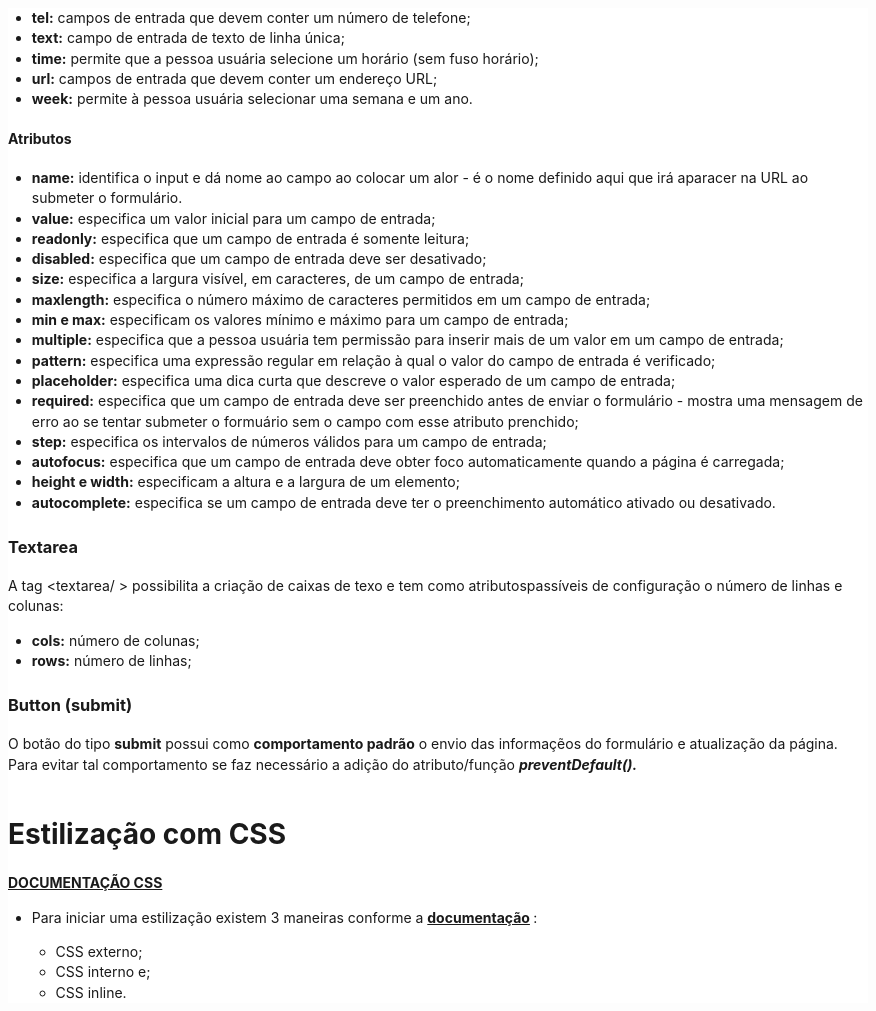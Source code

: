 - **tel:** campos de entrada que devem conter um número de telefone;
- **text:** campo de entrada de texto de linha única;
- **time:** permite que a pessoa usuária selecione um horário (sem fuso horário);
- **url:** campos de entrada que devem conter um endereço URL;
- **week:** permite à pessoa usuária selecionar uma semana e um ano.


#### Atributos
- **name:** identifica o input e dá nome ao campo ao colocar um alor - é o nome definido aqui que irá aparacer na URL ao submeter o formulário. 
- **value:** especifica um valor inicial para um campo de entrada;
- **readonly:** especifica que um campo de entrada é somente leitura;
- **disabled:** especifica que um campo de entrada deve ser desativado;
- **size:** especifica a largura visível, em caracteres, de um campo de entrada;
- **maxlength:** especifica o número máximo de caracteres permitidos em um campo de entrada;
- **min e max:** especificam os valores mínimo e máximo para um campo de entrada;
- **multiple:** especifica que a pessoa usuária tem permissão para inserir mais de um valor em um campo de entrada;
- **pattern:** especifica uma expressão regular em relação à qual o valor do campo de entrada é verificado;
- **placeholder:** especifica uma dica curta que descreve o valor esperado de um campo de entrada;
- **required:** especifica que um campo de entrada deve ser preenchido antes de enviar o formulário - mostra uma mensagem de erro ao se tentar submeter o formuário sem o campo com esse atributo prenchido;
- **step:** especifica os intervalos de números válidos para um campo de entrada;
- **autofocus:** especifica que um campo de entrada deve obter foco automaticamente quando a página é carregada;
- **height e width:** especificam a altura e a largura de um elemento;
- **autocomplete:** especifica se um campo de entrada deve ter o preenchimento automático ativado ou desativado.

### Textarea
A tag <textarea/ > possibilita a criação de caixas de texo e tem como atributospassíveis de configuração o número de linhas e colunas:
- **cols:** número de colunas;
- **rows:** número de linhas;

### Button (submit)

O botão do tipo **submit** possui como **comportamento padrão** o envio das informaçẽos do formulário e atualização da página. Para evitar tal comportamento se faz necessário a adição do atributo/função ***preventDefault().***


# Estilização com CSS

<strong>[DOCUMENTAÇÃO CSS](https://www.w3schools.com/css/default.asp) </strong>

- Para iniciar uma estilização existem 3 maneiras conforme a <strong>[documentação](https://www.w3schools.com/css/css_howto.asp) </strong>: 

  - CSS externo;
  - CSS interno e;
  - CSS inline.
